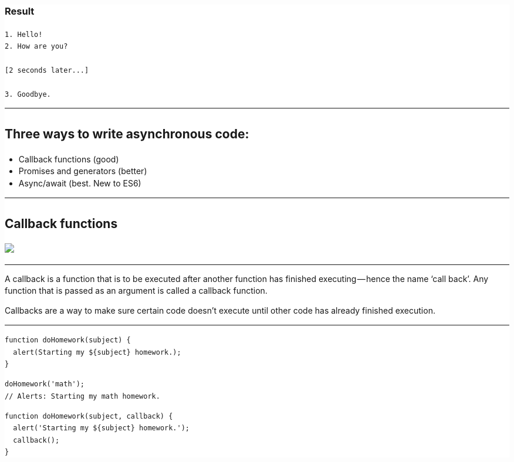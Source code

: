 

### Result

```
1. Hello!
2. How are you?

[2 seconds later...]

3. Goodbye.

```

---


## Three ways to write asynchronous code:

- Callback functions (good)
- Promises and generators (better)
- Async/await (best. New to ES6)

---

## Callback functions ##

![](https://media.giphy.com/media/MdQOWF5kCSl7a/giphy.gif)

---

A callback is a function that is to be executed after another function has finished executing — hence the name ‘call back’. Any function that is passed as an argument is called a callback function.

Callbacks are a way to make sure certain code doesn’t execute until other code has already finished execution.

---

```
function doHomework(subject) {
  alert(Starting my ${subject} homework.);
}
```

 ```
doHomework('math');
// Alerts: Starting my math homework.
```


```
function doHomework(subject, callback) {
  alert('Starting my ${subject} homework.');
  callback();
}
```
